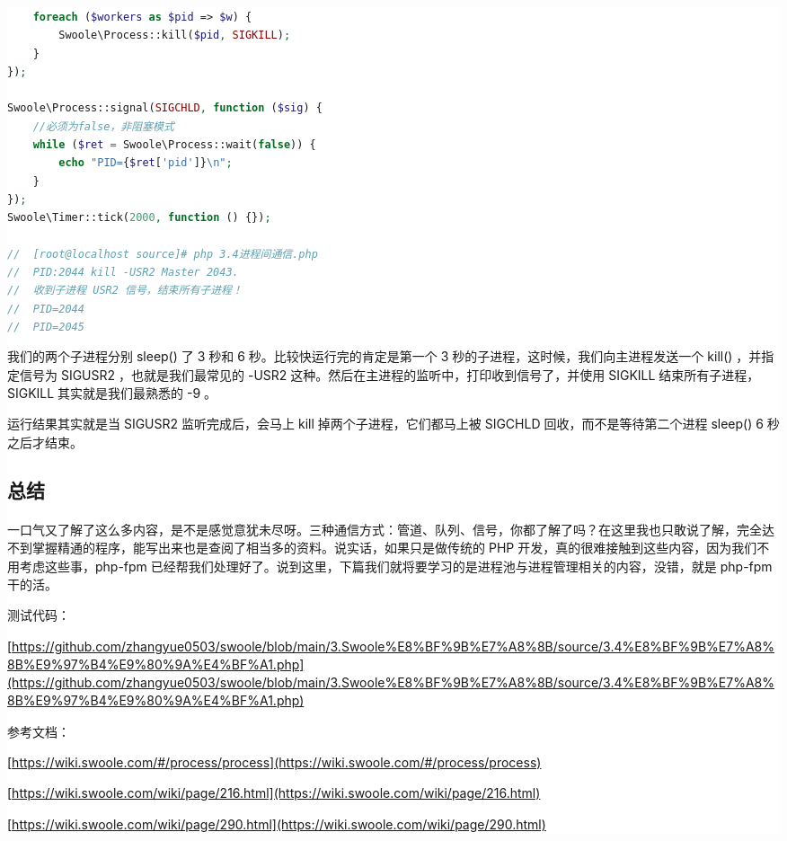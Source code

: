 ```php
    foreach ($workers as $pid => $w) {
        Swoole\Process::kill($pid, SIGKILL);
    }
});

Swoole\Process::signal(SIGCHLD, function ($sig) {
    //必须为false，非阻塞模式
    while ($ret = Swoole\Process::wait(false)) {
        echo "PID={$ret['pid']}\n";
    }
});
Swoole\Timer::tick(2000, function () {});

//  [root@localhost source]# php 3.4进程间通信.php
//  PID:2044 kill -USR2 Master 2043.
//  收到子进程 USR2 信号，结束所有子进程！
//  PID=2044
//  PID=2045
```

我们的两个子进程分别 sleep() 了 3 秒和 6 秒。比较快运行完的肯定是第一个 3 秒的子进程，这时候，我们向主进程发送一个 kill() ，并指定信号为 SIGUSR2 ，也就是我们最常见的 -USR2 这种。然后在主进程的监听中，打印收到信号了，并使用 SIGKILL 结束所有子进程，SIGKILL 其实就是我们最熟悉的 -9 。

运行结果其实就是当 SIGUSR2 监听完成后，会马上 kill 掉两个子进程，它们都马上被 SIGCHLD 回收，而不是等待第二个进程 sleep() 6 秒之后才结束。

## 总结

一口气又了解了这么多内容，是不是感觉意犹未尽呀。三种通信方式：管道、队列、信号，你都了解了吗？在这里我也只敢说了解，完全达不到掌握精通的程序，能写出来也是查阅了相当多的资料。说实话，如果只是做传统的 PHP 开发，真的很难接触到这些内容，因为我们不用考虑这些事，php-fpm 已经帮我们处理好了。说到这里，下篇我们就将要学习的是进程池与进程管理相关的内容，没错，就是 php-fpm 干的活。

测试代码：

[https://github.com/zhangyue0503/swoole/blob/main/3.Swoole%E8%BF%9B%E7%A8%8B/source/3.4%E8%BF%9B%E7%A8%8B%E9%97%B4%E9%80%9A%E4%BF%A1.php](https://github.com/zhangyue0503/swoole/blob/main/3.Swoole%E8%BF%9B%E7%A8%8B/source/3.4%E8%BF%9B%E7%A8%8B%E9%97%B4%E9%80%9A%E4%BF%A1.php)

参考文档：

[https://wiki.swoole.com/#/process/process](https://wiki.swoole.com/#/process/process)

[https://wiki.swoole.com/wiki/page/216.html](https://wiki.swoole.com/wiki/page/216.html)

[https://wiki.swoole.com/wiki/page/290.html](https://wiki.swoole.com/wiki/page/290.html)

